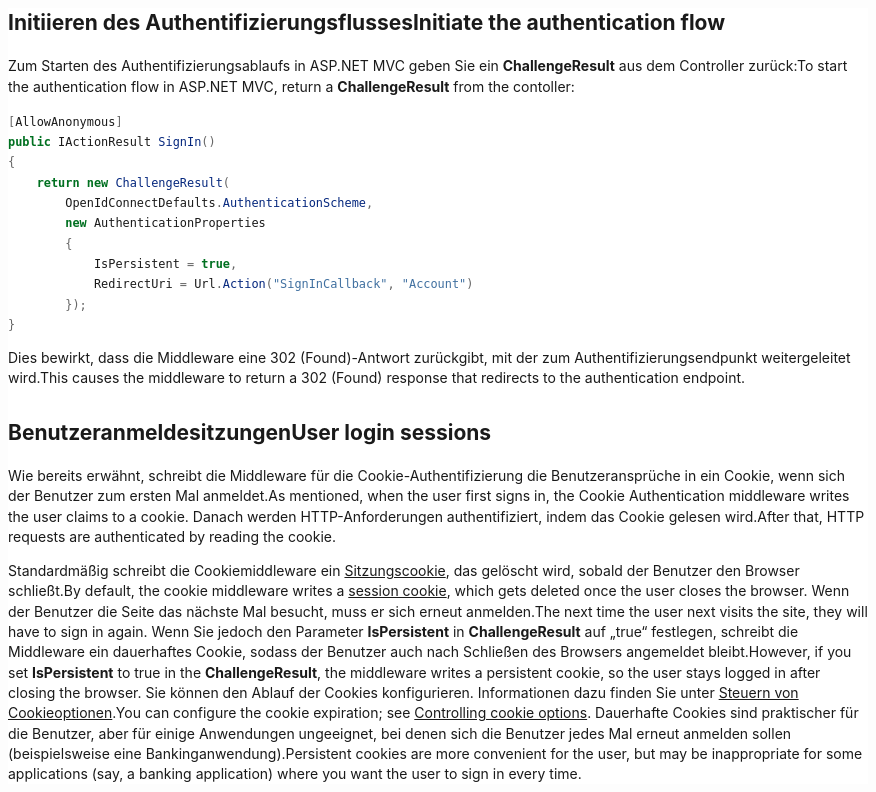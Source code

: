 ## <a name="initiate-the-authentication-flow"></a><span data-ttu-id="f8a26-151">Initiieren des Authentifizierungsflusses</span><span class="sxs-lookup"><span data-stu-id="f8a26-151">Initiate the authentication flow</span></span>

<span data-ttu-id="f8a26-152">Zum Starten des Authentifizierungsablaufs in ASP.NET MVC geben Sie ein **ChallengeResult** aus dem Controller zurück:</span><span class="sxs-lookup"><span data-stu-id="f8a26-152">To start the authentication flow in ASP.NET MVC, return a **ChallengeResult** from the contoller:</span></span>

```csharp
[AllowAnonymous]
public IActionResult SignIn()
{
    return new ChallengeResult(
        OpenIdConnectDefaults.AuthenticationScheme,
        new AuthenticationProperties
        {
            IsPersistent = true,
            RedirectUri = Url.Action("SignInCallback", "Account")
        });
}
```

<span data-ttu-id="f8a26-153">Dies bewirkt, dass die Middleware eine 302 (Found)-Antwort zurückgibt, mit der zum Authentifizierungsendpunkt weitergeleitet wird.</span><span class="sxs-lookup"><span data-stu-id="f8a26-153">This causes the middleware to return a 302 (Found) response that redirects to the authentication endpoint.</span></span>

## <a name="user-login-sessions"></a><span data-ttu-id="f8a26-154">Benutzeranmeldesitzungen</span><span class="sxs-lookup"><span data-stu-id="f8a26-154">User login sessions</span></span>

<span data-ttu-id="f8a26-155">Wie bereits erwähnt, schreibt die Middleware für die Cookie-Authentifizierung die Benutzeransprüche in ein Cookie, wenn sich der Benutzer zum ersten Mal anmeldet.</span><span class="sxs-lookup"><span data-stu-id="f8a26-155">As mentioned, when the user first signs in, the Cookie Authentication middleware writes the user claims to a cookie.</span></span> <span data-ttu-id="f8a26-156">Danach werden HTTP-Anforderungen authentifiziert, indem das Cookie gelesen wird.</span><span class="sxs-lookup"><span data-stu-id="f8a26-156">After that, HTTP requests are authenticated by reading the cookie.</span></span>

<span data-ttu-id="f8a26-157">Standardmäßig schreibt die Cookiemiddleware ein [Sitzungscookie][session-cookie], das gelöscht wird, sobald der Benutzer den Browser schließt.</span><span class="sxs-lookup"><span data-stu-id="f8a26-157">By default, the cookie middleware writes a [session cookie][session-cookie], which gets deleted once the user closes the browser.</span></span> <span data-ttu-id="f8a26-158">Wenn der Benutzer die Seite das nächste Mal besucht, muss er sich erneut anmelden.</span><span class="sxs-lookup"><span data-stu-id="f8a26-158">The next time the user next visits the site, they will have to sign in again.</span></span> <span data-ttu-id="f8a26-159">Wenn Sie jedoch den Parameter **IsPersistent** in **ChallengeResult** auf „true“ festlegen, schreibt die Middleware ein dauerhaftes Cookie, sodass der Benutzer auch nach Schließen des Browsers angemeldet bleibt.</span><span class="sxs-lookup"><span data-stu-id="f8a26-159">However, if you set **IsPersistent** to true in the **ChallengeResult**, the middleware writes a persistent cookie, so the user stays logged in after closing the browser.</span></span> <span data-ttu-id="f8a26-160">Sie können den Ablauf der Cookies konfigurieren. Informationen dazu finden Sie unter [Steuern von Cookieoptionen][cookie-options].</span><span class="sxs-lookup"><span data-stu-id="f8a26-160">You can configure the cookie expiration; see [Controlling cookie options][cookie-options].</span></span> <span data-ttu-id="f8a26-161">Dauerhafte Cookies sind praktischer für die Benutzer, aber für einige Anwendungen ungeeignet, bei denen sich die Benutzer jedes Mal erneut anmelden sollen (beispielsweise eine Bankinganwendung).</span><span class="sxs-lookup"><span data-stu-id="f8a26-161">Persistent cookies are more convenient for the user, but may be inappropriate for some applications (say, a banking application) where you want the user to sign in every time.</span></span>


[claims]: claims.md
[cookie-options]: /aspnet/core/security/authentication/cookie#controlling-cookie-options
[session-cookie]: https://en.wikipedia.org/wiki/HTTP_cookie#Session_cookie
[sample application]: https://github.com/mspnp/multitenant-saas-guidance